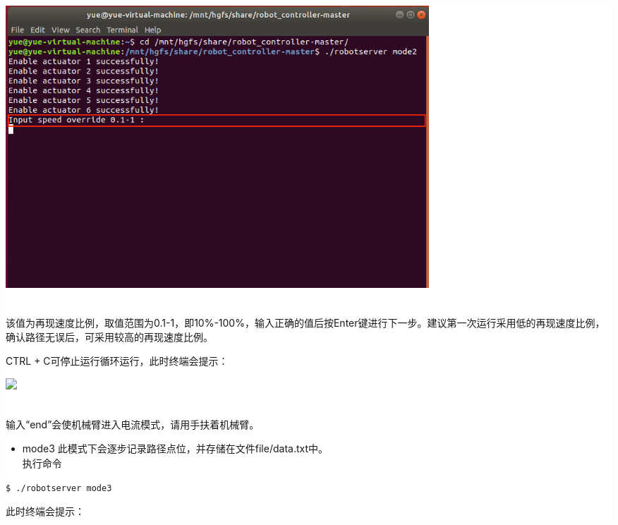 <img src="../../img/桌面级6轴机械臂（QDD Lite-NE30-36版）_v1_0_20.png" style="width:600px">

<br>该值为再现速度比例，取值范围为0.1-1，即10%-100%，输入正确的值后按Enter键进行下一步。建议第一次运行采用低的再现速度比例，确认路径无误后，可采用较高的再现速度比例。

CTRL + C可停止运行循环运行，此时终端会提示：

<img src="../../img/桌面级6轴机械臂（QDD Lite-NE30-36版）_v1_0_21.png" style="width:600px">

<br>输入“end”会使机械臂进入电流模式，请用手扶着机械臂。



* mode3
此模式下会逐步记录路径点位，并存储在文件file/data.txt中。
<br>执行命令 
```sh
$ ./robotserver mode3
```
此时终端会提示：
